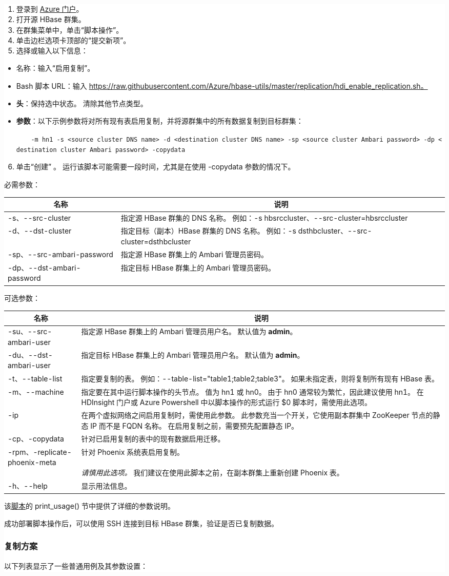 1. 登录到 [Azure 门户](https://portal.azure.cn)。
2. 打开源 HBase 群集。
3. 在群集菜单中，单击“脚本操作”。
4. 单击边栏选项卡顶部的“提交新项”。
5. 选择或输入以下信息：

  - 名称：输入“启用复制”。
  - Bash 脚本 URL：输入 https://raw.githubusercontent.com/Azure/hbase-utils/master/replication/hdi_enable_replication.sh。
  - **头**：保持选中状态。 清除其他节点类型。
  - **参数**：以下示例参数将对所有现有表启用复制，并将源群集中的所有数据复制到目标群集：

            -m hn1 -s <source cluster DNS name> -d <destination cluster DNS name> -sp <source cluster Ambari password> -dp <destination cluster Ambari password> -copydata

6. 单击“创建” 。 运行该脚本可能需要一段时间，尤其是在使用 -copydata 参数的情况下。

必需参数：

|名称|说明|
|----|-----------|
|-s、--src-cluster | 指定源 HBase 群集的 DNS 名称。 例如：-s hbsrccluster、--src-cluster=hbsrccluster |
|-d、--dst-cluster | 指定目标（副本）HBase 群集的 DNS 名称。 例如：-s dsthbcluster、--src-cluster=dsthbcluster |
|-sp、--src-ambari-password | 指定源 HBase 群集上的 Ambari 管理员密码。 |
|-dp、--dst-ambari-password | 指定目标 HBase 群集上的 Ambari 管理员密码。|

可选参数：

|名称|说明|
|----|-----------|
|-su、--src-ambari-user | 指定源 HBase 群集上的 Ambari 管理员用户名。 默认值为 **admin**。 |
|-du、--dst-ambari-user | 指定目标 HBase 群集上的 Ambari 管理员用户名。 默认值为 **admin**。 |
|-t、--table-list | 指定要复制的表。 例如：--table-list="table1;table2;table3"。 如果未指定表，则将复制所有现有 HBase 表。|
|-m、--machine | 指定要在其中运行脚本操作的头节点。 值为 hn1 或 hn0。 由于 hn0 通常较为繁忙，因此建议使用 hn1。 在 HDInsight 门户或 Azure Powershell 中以脚本操作的形式运行 $0 脚本时，需使用此选项。|
|-ip | 在两个虚拟网络之间启用复制时，需使用此参数。 此参数充当一个开关，它使用副本群集中 ZooKeeper 节点的静态 IP 而不是 FQDN 名称。 在启用复制之前，需要预先配置静态 IP。 |
|-cp、-copydata | 针对已启用复制的表中的现有数据启用迁移。 |
|-rpm、-replicate-phoenix-meta | 针对 Phoenix 系统表启用复制。 <br><br>*请慎用此选项。* 我们建议在使用此脚本之前，在副本群集上重新创建 Phoenix 表。 |
|-h、--help | 显示用法信息。 |

该[脚本](https://github.com/Azure/hbase-utils/blob/master/replication/hdi_enable_replication.sh)的 print_usage() 节中提供了详细的参数说明。

成功部署脚本操作后，可以使用 SSH 连接到目标 HBase 群集，验证是否已复制数据。

### <a name="replication-scenarios"></a>复制方案

以下列表显示了一些普通用例及其参数设置：
